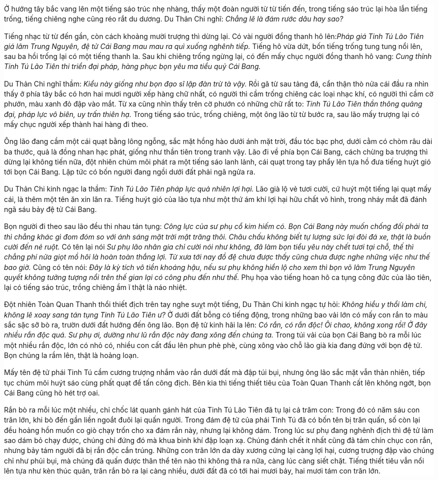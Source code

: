 Ở hướng tây bắc vang lên một tiếng sáo trúc nhẹ nhàng, thấy một đoàn người từ từ tiến đến, trong tiếng sáo trúc lại hòa lẫn tiếng trống, tiếng chiêng nghe cũng réo rắt du dương. Du Thản Chi nghĩ: _Chẳng lẽ là đám rước dâu hay sao?_

Tiếng nhạc từ từ đến gần, còn cách khoảng mười trượng thì dừng lại. Có vài người đồng thanh hô lên:_Pháp giá Tinh Tú Lão Tiên giá lâm Trung Nguyên, đệ tử Cái Bang mau mau ra quì xuống nghênh tiếp._ Tiếng hô vừa dứt, bốn tiếng trống tung tung nổi lên, sau ba hồi trống lại có một tiếng thanh la. Sau khi chiêng trống ngừng lại, có đến mấy chục người đồng thanh hô vang: _Cung thỉnh Tinh Tú Lão Tiên thi triển đại pháp, hàng phục bọn yêu ma tiểu quỷ Cái Bang._

Du Thản Chi nghĩ thầm: _Kiểu này giống như bọn đạo sĩ lập đàn trừ tà vậy._ Rồi gã từ sau tảng đá, cẩn thận thò nửa cái đầu ra nhìn thấy ở phía tây bắc có hơn hai mươi người xếp hàng chữ nhất, có người thì cầm trống chiêng các loại nhạc khí, có người thì cầm cờ phướn, màu xanh đỏ đập vào mắt. Từ xa cũng nhìn thấy trên cờ phướn có những chữ rất to: _Tinh Tú Lão Tiên thần thông quảng đại, pháp lực vô biên, uy trấn thiên hạ._ Trong tiếng sáo trúc, trống chiêng, một ông lão từ từ bước ra, sau lão mấy trượng lại có mấy chục người xếp thành hai hàng đi theo.

Ông lão đang cầm một cái quạt bằng lông ngỗng, sắc mặt hồng hào dưới ánh mặt trời, đầu tóc bạc phơ, dưới cằm có chòm râu dài ba thước, quả là đồng nhan hạc phát, giống như thần tiên trong tranh vậy. Lão đi về phía bọn Cái Bang, cách chừng ba trượng thì dừng lại không tiến nữa, đột nhiên chúm môi phát ra một tiếng sáo lanh lảnh, cái quạt trong tay phẩy lên tựa hồ đưa tiếng huýt gió tới bọn Cái Bang. Lập tức có bốn người đang ngồi dưới đất phải ngã ngửa ra.

Du Thản Chi kinh ngạc la thầm: _Tinh Tú Lão Tiên pháp lực quả nhiên lợi hại._ Lão già lộ vẻ tươi cười, cứ huýt một tiếng lại quạt mấy cái, là thêm một tên ăn xin lăn ra. Tiếng huýt gió của lão tựa như một thứ ám khí lợi hại hữu chất vô hình, trong nháy mắt đã đánh ngã sáu bảy đệ tử Cái Bang.

Bọn người đi theo sau lão đều thi nhau tán tụng: _Công lực của sư phụ cổ kim hiếm có. Bọn Cái Bang này muốn chống đối phái ta thì chẳng khác gì đom đóm so với ánh sáng mặt trời mặt trăng thôi._ _Châu chấu không biết tự lượng sức lại đòi đá xe, thật là buồn cười đến nẻ ruột._ Có tên lại nói _Sư phụ lão nhân gia chỉ cười nói như không, đã làm bọn tiểu yêu này chết tươi tại chỗ, thế thì chẳng phí nửa giọt mồ hôi là hoàn toàn thắng lợi. Từ xưa tới nay đồ đệ chưa được thấy cũng chưa được nghe những việc như thế bao giờ._ Cũng có tên nói: _Đây là kỳ tích vô tiền khoáng hậu, nếu sư phụ không hiển lộ cho xem thì bọn võ lâm Trung Nguyên quyết không tưởng tượng nổi trên thế gian lại có công phu đến như thế._ Phụ họa vào tiếng hoan hô ca tụng công đức của lão tiên, lại có tiếng sáo trúc, trồng chiêng ầm ĩ thật là náo nhiệt.

Đột nhiên Toàn Quan Thanh thổi thiết địch trên tay nghe suỵt một tiếng, Du Thản Chi kinh ngạc tự hỏi: _Không hiểu y thổi làm chi, không lẽ xoay sang tán tụng Tinh Tú Lão Tiên ư?_ Ở dưới đất bỗng có tiếng động, trong những bao vải lớn có mấy con rắn to màu sắc sặc sỡ bò ra, trườn dưới đất hướng đến ông lão. Bọn đệ tử kinh hãi la lên: _Có rắn, có rắn độc!_ _Ôi chao, không xong rồi! Ở đây nhiều rắn độc quá._ _Sư phụ ơi, dường như lũ rắn độc này đang xông đến chúng ta._ Trong túi vải của bọn Cái Bang bò ra mỗi lúc một nhiều rắn độc, lớn có nhỏ có, nhiều con cất đầu lên phun phè phè, cùng xông vào chỗ lão già kia đang đứng với bọn đệ tử. Bọn chúng la rầm lên, thật là hoảng loạn.

Mấy tên đệ tử phái Tinh Tú cầm cương trượng nhắm vào rắn dưới đất mà đập túi bụi, nhưng ông lão sắc mặt vẫn thản nhiên, tiếp tục chúm môi huýt sáo cùng phất quạt để tấn công địch. Bên kia thì tiếng thiết tiêu của Toàn Quan Thanh cất lên không ngớt, bọn Cái Bang cũng hò hét trợ oai.

Rắn bò ra mỗi lúc một nhiều, chỉ chốc lát quanh gánh hát của Tinh Tú Lão Tiên đã tụ lại cả trăm con: Trong đó có năm sáu con trăn lớn, khi bò đến gần liền ngoắt đuôi lại quấn người. Trong đám đệ tử của phái Tinh Tú đã có bốn tên bị trăn quấn, số còn lại đều hoảng hồn muốn co giò chạy trốn cho xa đám rắn này, nhưng lại không dám. Trong lúc sư phụ đang nghênh địch thì đệ tử làm sao dám bỏ chạy được, chúng chỉ đứng đó mà khua binh khí đập loạn xạ. Chúng đánh chết ít nhất cũng đã tám chín chục con rắn, nhưng bảy tám người đã bị rắn độc cắn trúng. Những con trăn lớn da dày xương cứng lại càng lợi hại, cương trượng đập vào chúng chỉ như phủi bụi, mà chúng đã quấn được thân thể tên nào thì không thả ra nữa, càng lúc càng siết chặt. Tiếng thiết tiêu vẫn nổi lên tựa như kèn thúc quân, trăn rắn bò ra lại càng nhiều, dưới đất đã có tới hai mươi bảy, hai mươi tám con trăn lớn.
